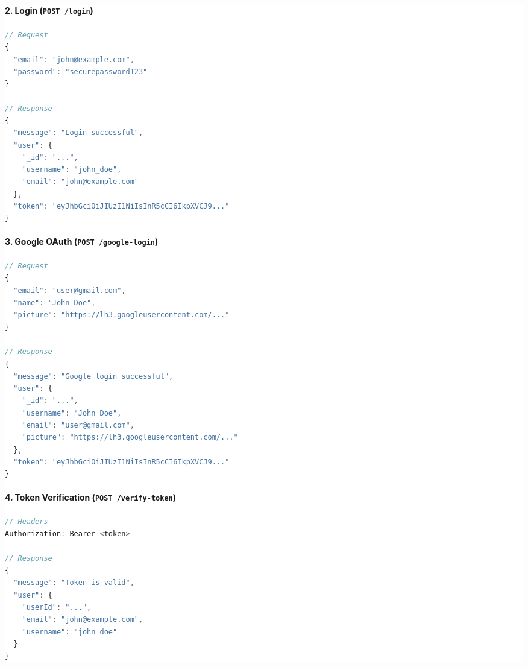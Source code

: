 #### 2. Login (`POST /login`)
```javascript
// Request
{
  "email": "john@example.com",
  "password": "securepassword123"
}

// Response
{
  "message": "Login successful",
  "user": {
    "_id": "...",
    "username": "john_doe",
    "email": "john@example.com"
  },
  "token": "eyJhbGciOiJIUzI1NiIsInR5cCI6IkpXVCJ9..."
}
```

#### 3. Google OAuth (`POST /google-login`)
```javascript
// Request
{
  "email": "user@gmail.com",
  "name": "John Doe",
  "picture": "https://lh3.googleusercontent.com/..."
}

// Response
{
  "message": "Google login successful",
  "user": {
    "_id": "...",
    "username": "John Doe",
    "email": "user@gmail.com",
    "picture": "https://lh3.googleusercontent.com/..."
  },
  "token": "eyJhbGciOiJIUzI1NiIsInR5cCI6IkpXVCJ9..."
}
```

#### 4. Token Verification (`POST /verify-token`)
```javascript
// Headers
Authorization: Bearer <token>

// Response
{
  "message": "Token is valid",
  "user": {
    "userId": "...",
    "email": "john@example.com",
    "username": "john_doe"
  }
}
```
